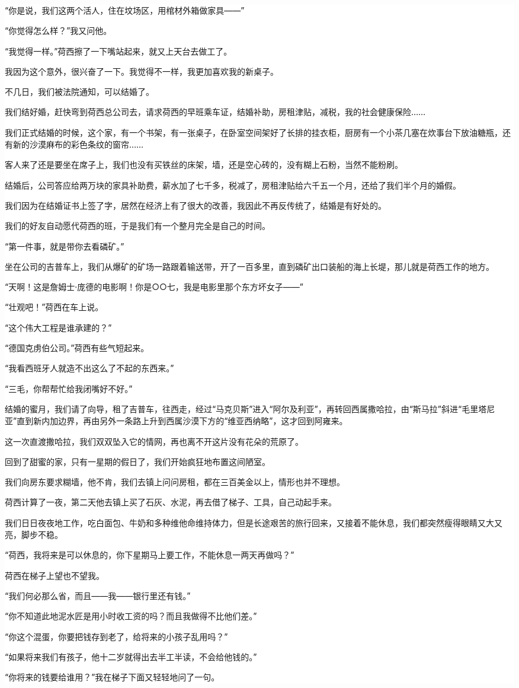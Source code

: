 “你是说，我们这两个活人，住在坟场区，用棺材外箱做家具——”

“你觉得怎么样？”我又问他。

“我觉得一样。”荷西擦了一下嘴站起来，就又上天台去做工了。

我因为这个意外，很兴奋了一下。我觉得不一样，我更加喜欢我的新桌子。

不几日，我们被法院通知，可以结婚了。

我们结好婚，赶快弯到荷西总公司去，请求荷西的早班乘车证，结婚补助，房租津贴，减税，我的社会健康保险……

我们正式结婚的时候，这个家，有一个书架，有一张桌子，在卧室空间架好了长排的挂衣柜，厨房有一个小茶几塞在炊事台下放油糖瓶，还有新的沙漠麻布的彩色条纹的窗帘……

客人来了还是要坐在席子上，我们也没有买铁丝的床架，墙，还是空心砖的，没有糊上石粉，当然不能粉刷。

结婚后，公司答应给两万块的家具补助费，薪水加了七千多，税减了，房租津贴给六千五一个月，还给了我们半个月的婚假。

我们因为在结婚证书上签了字，居然在经济上有了很大的改善，我因此不再反传统了，结婚是有好处的。

我们的好友自动愿代荷西的班，于是我们有一个整月完全是自己的时间。

“第一件事，就是带你去看磷矿。”

坐在公司的吉普车上，我们从爆矿的矿场一路跟着输送带，开了一百多里，直到磷矿出口装船的海上长堤，那儿就是荷西工作的地方。

“天啊！这是詹姆士·庞德的电影啊！你是○○七，我是电影里那个东方坏女子——”

“壮观吧！”荷西在车上说。

“这个伟大工程是谁承建的？”

“德国克虏伯公司。”荷西有些气短起来。

“我看西班牙人就造不出这么了不起的东西来。”

“三毛，你帮帮忙给我闭嘴好不好。”

结婚的蜜月，我们请了向导，租了吉普车，往西走，经过“马克贝斯”进入“阿尔及利亚”，再转回西属撒哈拉，由“斯马拉”斜进“毛里塔尼亚”直到新内加边界，再由另外一条路上升到西属沙漠下方的“维亚西纳略”，这才回到阿雍来。

这一次直渡撒哈拉，我们双双坠入它的情网，再也离不开这片没有花朵的荒原了。

回到了甜蜜的家，只有一星期的假日了，我们开始疯狂地布置这间陋室。

我们向房东要求糊墙，他不肯，我们去镇上问问房租，都在三百美金以上，情形也并不理想。

荷西计算了一夜，第二天他去镇上买了石灰、水泥，再去借了梯子、工具，自己动起手来。

我们日日夜夜地工作，吃白面包、牛奶和多种维他命维持体力，但是长途艰苦的旅行回来，又接着不能休息，我们都突然瘦得眼睛又大又亮，脚步不稳。

“荷西，我将来是可以休息的，你下星期马上要工作，不能休息一两天再做吗？”

荷西在梯子上望也不望我。

“我们何必那么省，而且——我——银行里还有钱。”

“你不知道此地泥水匠是用小时收工资的吗？而且我做得不比他们差。”

“你这个混蛋，你要把钱存到老了，给将来的小孩子乱用吗？”

“如果将来我们有孩子，他十二岁就得出去半工半读，不会给他钱的。”

“你将来的钱要给谁用？”我在梯子下面又轻轻地问了一句。
